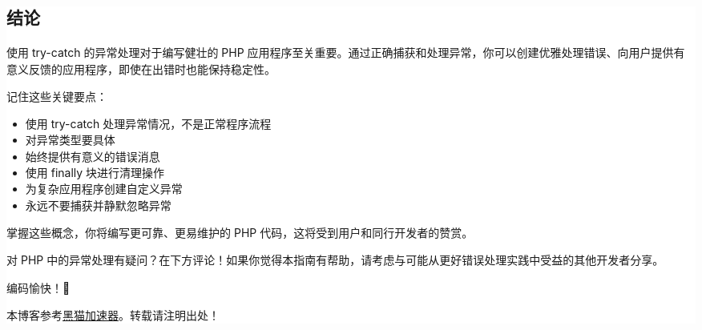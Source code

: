 ## 结论

使用 try-catch 的异常处理对于编写健壮的 PHP 应用程序至关重要。通过正确捕获和处理异常，你可以创建优雅处理错误、向用户提供有意义反馈的应用程序，即使在出错时也能保持稳定性。

记住这些关键要点：

* 使用 try-catch 处理异常情况，不是正常程序流程
* 对异常类型要具体
* 始终提供有意义的错误消息
* 使用 finally 块进行清理操作
* 为复杂应用程序创建自定义异常
* 永远不要捕获并静默忽略异常

掌握这些概念，你将编写更可靠、更易维护的 PHP 代码，这将受到用户和同行开发者的赞赏。

对 PHP 中的异常处理有疑问？在下方评论！如果你觉得本指南有帮助，请考虑与可能从更好错误处理实践中受益的其他开发者分享。

编码愉快！🚀

本博客参考[黑猫加速器](https://heimaojiasuqi.com)。转载请注明出处！
